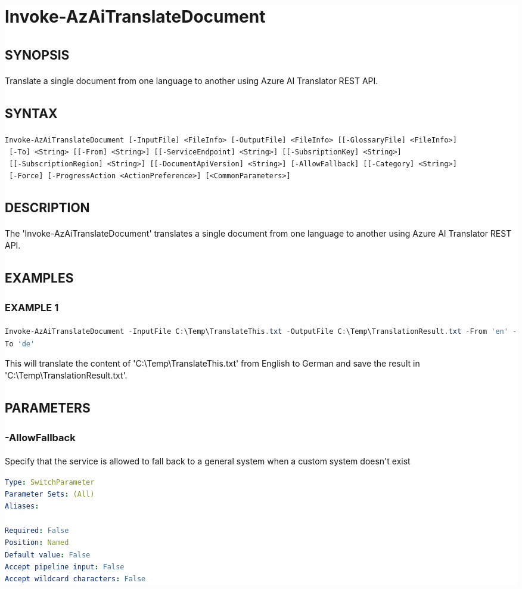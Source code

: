 ﻿---
external help file: AzAiTranslate-help.xml
Module Name: AzAiTranslate
online version: https://github.com/admins-little-helper/AzAiTranslate/blob/main/Help/Invoke-AzAiTranslateDocument.md
schema: 2.0.0
---

# Invoke-AzAiTranslateDocument

## SYNOPSIS

Translate a single document from one language to another using Azure AI Translator REST API.

## SYNTAX

```
Invoke-AzAiTranslateDocument [-InputFile] <FileInfo> [-OutputFile] <FileInfo> [[-GlossaryFile] <FileInfo>]
 [-To] <String> [[-From] <String>] [[-ServiceEndpoint] <String>] [[-SubsriptionKey] <String>]
 [[-SubscriptionRegion] <String>] [[-DocumentApiVersion] <String>] [-AllowFallback] [[-Category] <String>]
 [-Force] [-ProgressAction <ActionPreference>] [<CommonParameters>]
```

## DESCRIPTION

The 'Invoke-AzAiTranslateDocument' translates a single document from one language to another using Azure AI Translator REST API.

## EXAMPLES

### EXAMPLE 1

```PowerShell
Invoke-AzAiTranslateDocument -InputFile C:\Temp\TranslateThis.txt -OutputFile C:\Temp\TranslationResult.txt -From 'en' -To 'de'
```

This will translate the content of 'C:\Temp\TranslateThis.txt' from English to German and save the result in 'C:\Temp\TranslationResult.txt'.

## PARAMETERS

### -AllowFallback

Specify that the service is allowed to fall back to a general system when a custom system doesn't exist

```yaml
Type: SwitchParameter
Parameter Sets: (All)
Aliases:

Required: False
Position: Named
Default value: False
Accept pipeline input: False
Accept wildcard characters: False
```
